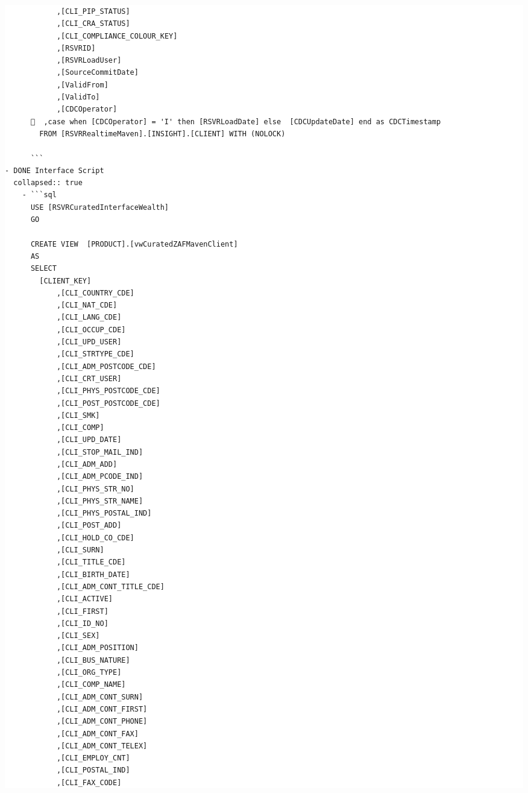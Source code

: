 		        ,[CLI_PIP_STATUS]
		        ,[CLI_CRA_STATUS]
		        ,[CLI_COMPLIANCE_COLOUR_KEY]
		        ,[RSVRID]
		        ,[RSVRLoadUser]
		        ,[SourceCommitDate]
		        ,[ValidFrom]
		        ,[ValidTo]
		        ,[CDCOperator]
		    ,case when [CDCOperator] = 'I' then [RSVRLoadDate] else  [CDCUpdateDate] end as CDCTimestamp
		    FROM [RSVRRealtimeMaven].[INSIGHT].[CLIENT] WITH (NOLOCK)  
		    
		  ```
	- DONE Interface Script
	  collapsed:: true
		- ```sql
		  USE [RSVRCuratedInterfaceWealth]
		  GO 
		  
		  CREATE VIEW  [PRODUCT].[vwCuratedZAFMavenClient]
		  AS  
		  SELECT
		    [CLIENT_KEY]
		        ,[CLI_COUNTRY_CDE]
		        ,[CLI_NAT_CDE]
		        ,[CLI_LANG_CDE]
		        ,[CLI_OCCUP_CDE]
		        ,[CLI_UPD_USER]
		        ,[CLI_STRTYPE_CDE]
		        ,[CLI_ADM_POSTCODE_CDE]
		        ,[CLI_CRT_USER]
		        ,[CLI_PHYS_POSTCODE_CDE]
		        ,[CLI_POST_POSTCODE_CDE]
		        ,[CLI_SMK]
		        ,[CLI_COMP]
		        ,[CLI_UPD_DATE]
		        ,[CLI_STOP_MAIL_IND]
		        ,[CLI_ADM_ADD]
		        ,[CLI_ADM_PCODE_IND]
		        ,[CLI_PHYS_STR_NO]
		        ,[CLI_PHYS_STR_NAME]
		        ,[CLI_PHYS_POSTAL_IND]
		        ,[CLI_POST_ADD]
		        ,[CLI_HOLD_CO_CDE]
		        ,[CLI_SURN]
		        ,[CLI_TITLE_CDE]
		        ,[CLI_BIRTH_DATE]
		        ,[CLI_ADM_CONT_TITLE_CDE]
		        ,[CLI_ACTIVE]
		        ,[CLI_FIRST]
		        ,[CLI_ID_NO]
		        ,[CLI_SEX]
		        ,[CLI_ADM_POSITION]
		        ,[CLI_BUS_NATURE]
		        ,[CLI_ORG_TYPE]
		        ,[CLI_COMP_NAME]
		        ,[CLI_ADM_CONT_SURN]
		        ,[CLI_ADM_CONT_FIRST]
		        ,[CLI_ADM_CONT_PHONE]
		        ,[CLI_ADM_CONT_FAX]
		        ,[CLI_ADM_CONT_TELEX]
		        ,[CLI_EMPLOY_CNT]
		        ,[CLI_POSTAL_IND]
		        ,[CLI_FAX_CODE]